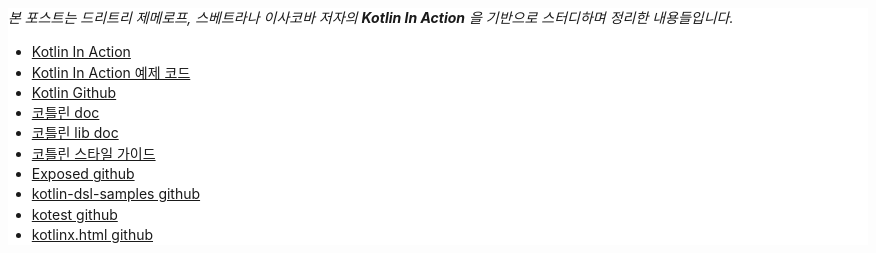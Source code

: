 *본 포스트는 드리트리 제메로프, 스베트라나 이사코바 저자의 **Kotlin In Action** 을 기반으로 스터디하며 정리한 내용들입니다.*

* [Kotlin In Action](https://www.yes24.com/Product/Goods/55148593)
* [Kotlin In Action 예제 코드](https://github.com/AcornPublishing/kotlin-in-action)
* [Kotlin Github](https://github.com/jetbrains/kotlin)
* [코틀린 doc](https://kotlinlang.org/docs/home.html)
* [코틀린 lib doc](https://kotlinlang.org/api/latest/jvm/stdlib/)
* [코틀린 스타일 가이드](https://kotlinlang.org/docs/coding-conventions.html)
* [Exposed github](https://github.com/JetBrains/Exposed)
* [kotlin-dsl-samples github](https://github.com/gradle/kotlin-dsl-samples)
* [kotest github](https://github.com/kotest/kotest)
* [kotlinx.html github](https://github.com/Kotlin/kotlinx.html)